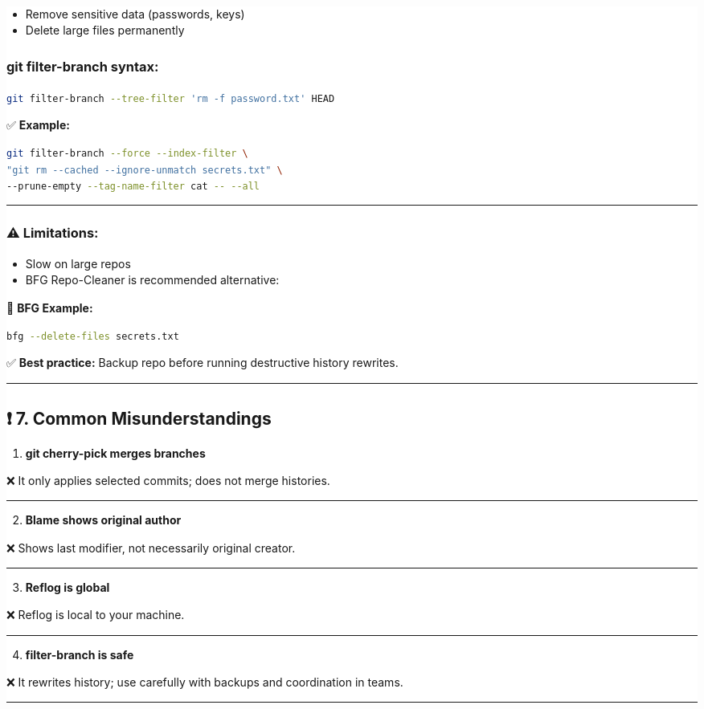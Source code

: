 * Remove sensitive data (passwords, keys)
* Delete large files permanently

### **git filter-branch syntax:**

```bash
git filter-branch --tree-filter 'rm -f password.txt' HEAD
```

✅ **Example:**

```bash
git filter-branch --force --index-filter \
"git rm --cached --ignore-unmatch secrets.txt" \
--prune-empty --tag-name-filter cat -- --all
```

---

### ⚠️ **Limitations:**

* Slow on large repos
* BFG Repo-Cleaner is recommended alternative:

🔧 **BFG Example:**

```bash
bfg --delete-files secrets.txt
```

✅ **Best practice:** Backup repo before running destructive history rewrites.

---

## ❗ **7. Common Misunderstandings**

1. **git cherry-pick merges branches**

❌ It only applies selected commits; does not merge histories.

---

2. **Blame shows original author**

❌ Shows last modifier, not necessarily original creator.

---

3. **Reflog is global**

❌ Reflog is local to your machine.

---

4. **filter-branch is safe**

❌ It rewrites history; use carefully with backups and coordination in teams.

---
